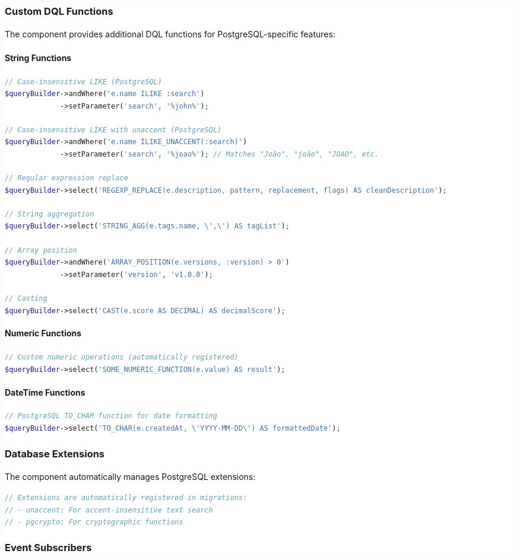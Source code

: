 ### Custom DQL Functions

The component provides additional DQL functions for PostgreSQL-specific features:

#### String Functions

```php
// Case-insensitive LIKE (PostgreSQL)
$queryBuilder->andWhere('e.name ILIKE :search')
             ->setParameter('search', '%john%');

// Case-insensitive LIKE with unaccent (PostgreSQL)
$queryBuilder->andWhere('e.name ILIKE_UNACCENT(:search)')
             ->setParameter('search', '%joao%'); // Matches "João", "joão", "JOAO", etc.

// Regular expression replace
$queryBuilder->select('REGEXP_REPLACE(e.description, pattern, replacement, flags) AS cleanDescription');

// String aggregation
$queryBuilder->select('STRING_AGG(e.tags.name, \',\') AS tagList');

// Array position
$queryBuilder->andWhere('ARRAY_POSITION(e.versions, :version) > 0')
             ->setParameter('version', 'v1.0.0');

// Casting
$queryBuilder->select('CAST(e.score AS DECIMAL) AS decimalScore');
```

#### Numeric Functions

```php
// Custom numeric operations (automatically registered)
$queryBuilder->select('SOME_NUMERIC_FUNCTION(e.value) AS result');
```

#### DateTime Functions

```php
// PostgreSQL TO_CHAR function for date formatting
$queryBuilder->select('TO_CHAR(e.createdAt, \'YYYY-MM-DD\') AS formattedDate');
```

### Database Extensions

The component automatically manages PostgreSQL extensions:

```php
// Extensions are automatically registered in migrations:
// - unaccent: For accent-insensitive text search
// - pgcrypto: For cryptographic functions
```

### Event Subscribers
